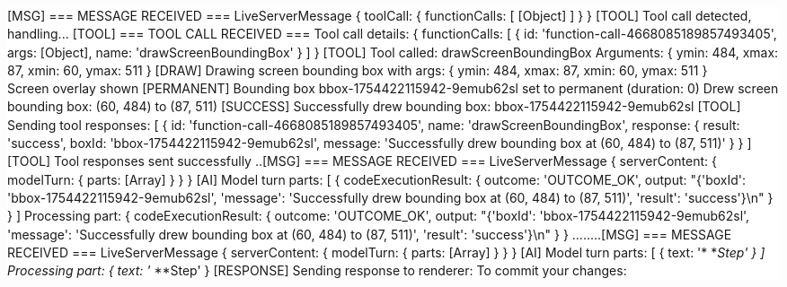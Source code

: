[MSG] === MESSAGE RECEIVED === LiveServerMessage { toolCall: { functionCalls: [ [Object] ] } }
[TOOL] Tool call detected, handling...
[TOOL] === TOOL CALL RECEIVED ===
Tool call details: {
  functionCalls: [
    {
      id: 'function-call-4668085189857493405',
      args: [Object],
      name: 'drawScreenBoundingBox'
    }
  ]
}
[TOOL] Tool called: drawScreenBoundingBox
Arguments: { ymin: 484, xmax: 87, xmin: 60, ymax: 511 }
[DRAW] Drawing screen bounding box with args: { ymin: 484, xmax: 87, xmin: 60, ymax: 511 }        
Screen overlay shown
[PERMANENT] Bounding box bbox-1754422115942-9emub62sl set to permanent (duration: 0)
Drew screen bounding box: (60, 484) to (87, 511)
[SUCCESS] Successfully drew bounding box: bbox-1754422115942-9emub62sl
[TOOL] Sending tool responses: [
  {
    id: 'function-call-4668085189857493405',
    name: 'drawScreenBoundingBox',
    response: {
      result: 'success',
      boxId: 'bbox-1754422115942-9emub62sl',
      message: 'Successfully drew bounding box at (60, 484) to (87, 511)'
    }
  }
]
[TOOL] Tool responses sent successfully
..[MSG] === MESSAGE RECEIVED === LiveServerMessage { serverContent: { modelTurn: { parts: [Array] } } }
[AI] Model turn parts: [
  {
    codeExecutionResult: {
      outcome: 'OUTCOME_OK',
      output: "{'boxId': 'bbox-1754422115942-9emub62sl', 'message': 'Successfully drew bounding box at (60, 484) to (87, 511)', 'result': 'success'}\n"
    }
  }
]
Processing part: {
  codeExecutionResult: {
    outcome: 'OUTCOME_OK',
    output: "{'boxId': 'bbox-1754422115942-9emub62sl', 'message': 'Successfully drew bounding box at (60, 484) to (87, 511)', 'result': 'success'}\n"
  }
}
........[MSG] === MESSAGE RECEIVED === LiveServerMessage { serverContent: { modelTurn: { parts: [Array] } } }
[AI] Model turn parts: [ { text: '*   **Step' } ]
Processing part: { text: '*   **Step' }
[RESPONSE] Sending response to renderer: To commit your changes:
